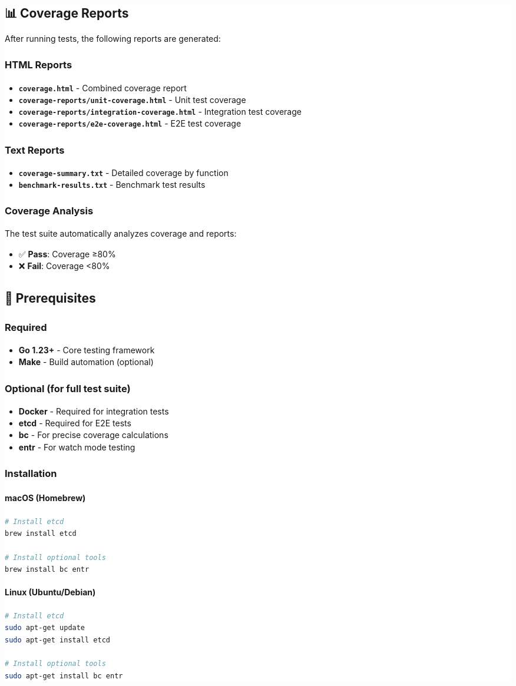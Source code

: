 ## 📊 Coverage Reports

After running tests, the following reports are generated:

### HTML Reports
- **`coverage.html`** - Combined coverage report
- **`coverage-reports/unit-coverage.html`** - Unit test coverage
- **`coverage-reports/integration-coverage.html`** - Integration test coverage
- **`coverage-reports/e2e-coverage.html`** - E2E test coverage

### Text Reports
- **`coverage-summary.txt`** - Detailed coverage by function
- **`benchmark-results.txt`** - Benchmark test results

### Coverage Analysis
The test suite automatically analyzes coverage and reports:
- ✅ **Pass**: Coverage ≥80%
- ❌ **Fail**: Coverage <80%

## 🔧 Prerequisites

### Required
- **Go 1.23+** - Core testing framework
- **Make** - Build automation (optional)

### Optional (for full test suite)
- **Docker** - Required for integration tests
- **etcd** - Required for E2E tests
- **bc** - For precise coverage calculations
- **entr** - For watch mode testing

### Installation

#### macOS (Homebrew)
```bash
# Install etcd
brew install etcd

# Install optional tools
brew install bc entr
```

#### Linux (Ubuntu/Debian)
```bash
# Install etcd
sudo apt-get update
sudo apt-get install etcd

# Install optional tools
sudo apt-get install bc entr
```
